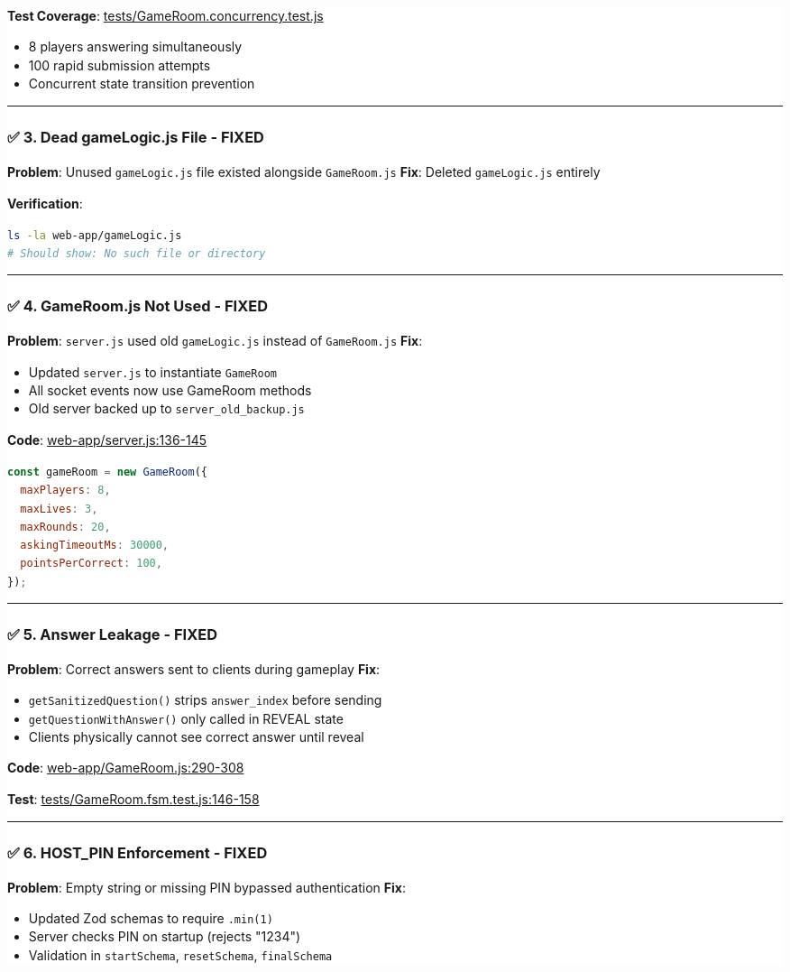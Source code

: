 **Test Coverage**: [tests/GameRoom.concurrency.test.js](web-app/tests/GameRoom.concurrency.test.js)
- 8 players answering simultaneously
- 100 rapid submission attempts
- Concurrent state transition prevention

---

### ✅ 3. Dead gameLogic.js File - FIXED
**Problem**: Unused `gameLogic.js` file existed alongside `GameRoom.js`
**Fix**: Deleted `gameLogic.js` entirely

**Verification**:
```bash
ls -la web-app/gameLogic.js
# Should show: No such file or directory
```

---

### ✅ 4. GameRoom.js Not Used - FIXED
**Problem**: `server.js` used old `gameLogic.js` instead of `GameRoom.js`
**Fix**:
- Updated `server.js` to instantiate `GameRoom`
- All socket events now use GameRoom methods
- Old server backed up to `server_old_backup.js`

**Code**: [web-app/server.js:136-145](web-app/server.js#L136-L145)
```javascript
const gameRoom = new GameRoom({
  maxPlayers: 8,
  maxLives: 3,
  maxRounds: 20,
  askingTimeoutMs: 30000,
  pointsPerCorrect: 100,
});
```

---

### ✅ 5. Answer Leakage - FIXED
**Problem**: Correct answers sent to clients during gameplay
**Fix**:
- `getSanitizedQuestion()` strips `answer_index` before sending
- `getQuestionWithAnswer()` only called in REVEAL state
- Clients physically cannot see correct answer until reveal

**Code**: [web-app/GameRoom.js:290-308](web-app/GameRoom.js#L290-L308)

**Test**: [tests/GameRoom.fsm.test.js:146-158](web-app/tests/GameRoom.fsm.test.js#L146-L158)

---

### ✅ 6. HOST_PIN Enforcement - FIXED
**Problem**: Empty string or missing PIN bypassed authentication
**Fix**:
- Updated Zod schemas to require `.min(1)`
- Server checks PIN on startup (rejects "1234")
- Validation in `startSchema`, `resetSchema`, `finalSchema`
